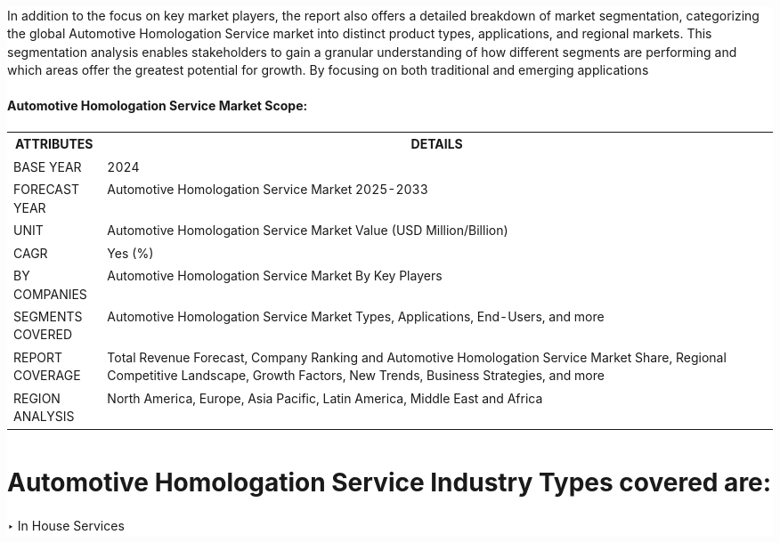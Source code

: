 In addition to the focus on key market players, the report also offers a detailed breakdown of market segmentation, categorizing the global Automotive Homologation Service market into distinct product types, applications, and regional markets. This segmentation analysis enables stakeholders to gain a granular understanding of how different segments are performing and which areas offer the greatest potential for growth. By focusing on both traditional and emerging applications

<h4>Automotive Homologation Service Market Scope:</h4>
<table>
<tr>
<th>ATTRIBUTES</th>
<th>DETAILS</th>
</tr>
<tr>
<td>BASE YEAR</td>
<td>2024</td>
</tr>
<tr>
<td>FORECAST YEAR</td>
<td>Automotive Homologation Service Market 2025-2033</td>
</tr>
<tr>
<td>UNIT</td>
<td>Automotive Homologation Service Market Value (USD Million/Billion)</td>
<tr>
<td>CAGR</td>
<td>Yes (%)</td>
</tr>
</tr>
<tr>
<td>BY COMPANIES</td>
<td>Automotive Homologation Service Market By Key Players</td>
</tr>
<tr>
<td>SEGMENTS COVERED</td>
<td>Automotive Homologation Service Market Types, Applications, End-Users, and more</td>
</tr>
<tr>
<td>REPORT COVERAGE</td>
<td>Total Revenue Forecast, Company Ranking and Automotive Homologation Service Market Share, Regional Competitive Landscape, Growth Factors, New Trends, Business Strategies, and more</td>
</tr>
<tr>
<td>REGION ANALYSIS</td>
<td>North America, Europe, Asia Pacific, Latin America, Middle East and Africa</td>
</tr>
</table>

# <strong>Automotive Homologation Service Industry Types covered are:</strong>

‣ In House Services
